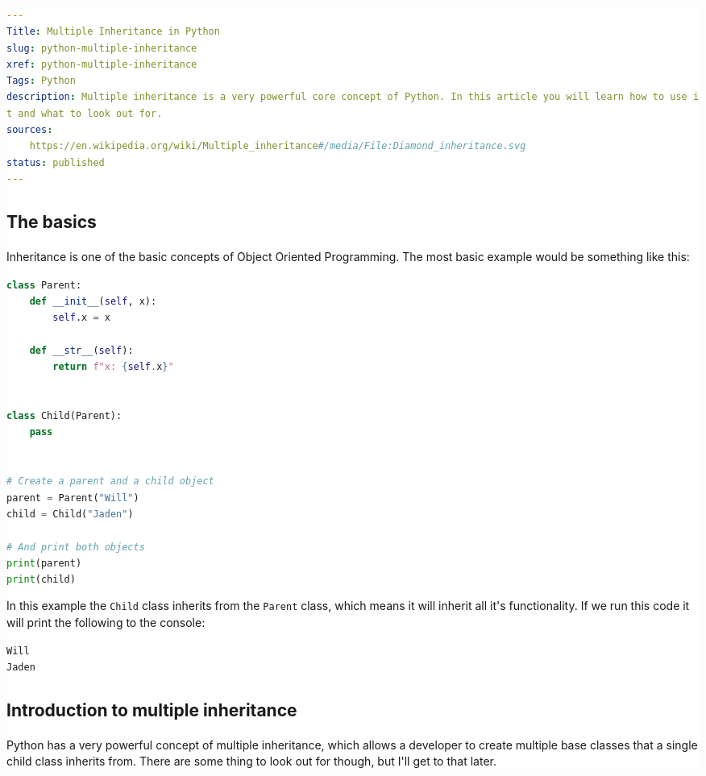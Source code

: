 ```yaml
---
Title: Multiple Inheritance in Python
slug: python-multiple-inheritance
xref: python-multiple-inheritance
Tags: Python
description: Multiple inheritance is a very powerful core concept of Python. In this article you will learn how to use it and what to look out for.
sources:
    https://en.wikipedia.org/wiki/Multiple_inheritance#/media/File:Diamond_inheritance.svg
status: published
---
```


## The basics

Inheritance is one of the basic concepts of Object Oriented Programming. 
The most basic example would be something like this:

```python
class Parent:
    def __init__(self, x):
        self.x = x
    
    def __str__(self):
        return f"x: {self.x}"


class Child(Parent):
    pass


# Create a parent and a child object
parent = Parent("Will")
child = Child("Jaden")

# And print both objects
print(parent)
print(child)
```

In this example the `Child` class inherits from the `Parent` class, which means it will inherit all it's functionality.
If we run this code it will print the following to the console:

```
Will
Jaden
```

## Introduction to multiple inheritance

Python has a very powerful concept of multiple inheritance, which allows a developer to create multiple base classes
that a single child class inherits from. There are some thing to look out for though, but I'll get to that later.
